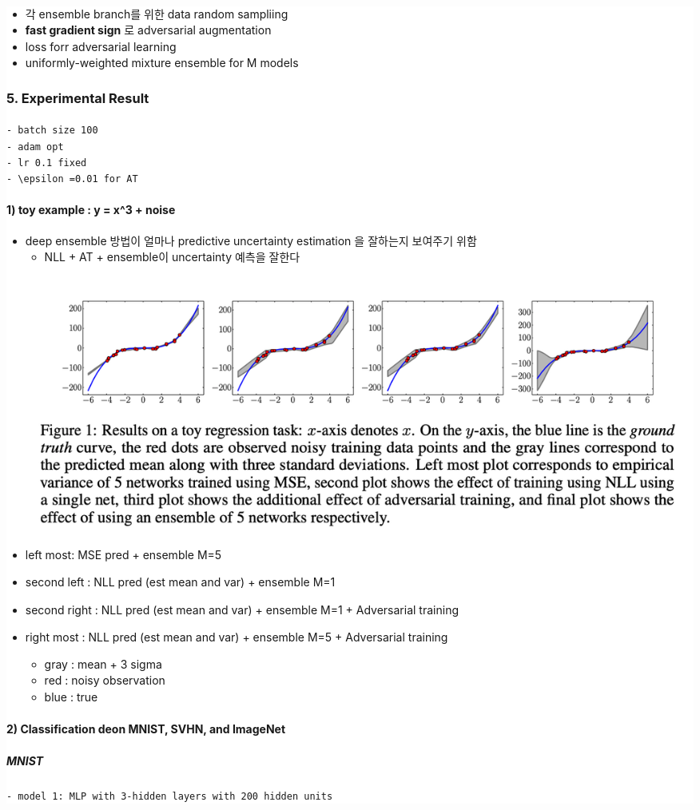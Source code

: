 - 각 ensemble branch를 위한 data random sampliing
- **fast gradient sign** 로 adversarial augmentation
- loss forr adversarial learning
- uniformly-weighted mixture ensemble for M models

### 5. Experimental Result

```
- batch size 100
- adam opt
- lr 0.1 fixed
- \epsilon =0.01 for AT
```
#### 1) toy example : y = x^3 + noise 

- deep ensemble 방법이 얼마나 predictive uncertainty estimation 을 잘하는지 보여주기 위함
    - NLL + AT + ensemble이 uncertainty 예측을 잘한다

    
<p align="center">
  <img src="https://github.com/jwkanggist/automl-papers-in-practice/blob/master/share-reports/figs/deep-ensemble/fig1.png" title="fig1">
</p>

- left most: MSE pred + ensemble M=5
- second left : NLL pred (est mean and var) + ensemble M=1
- second right : NLL pred (est mean and var) + ensemble M=1 + Adversarial training
- right most : NLL pred (est mean and var) + ensemble M=5 + Adversarial training

    - gray : mean + 3 sigma
    - red : noisy observation
    - blue : true


#### 2) Classification deon MNIST, SVHN, and ImageNet


##### MNIST
```
- model 1: MLP with 3-hidden layers with 200 hidden units
```
